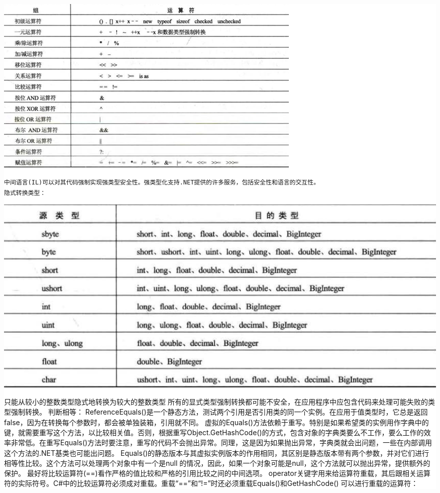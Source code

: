 ![x](./Resource/87.png)

	中间语言(IL)可以对其代码强制实现强类型安全性。强类型化支持.NET提供的许多服务，包括安全性和语言的交互性。
	隐式转换类型：

![x](./Resource/88.png)


只能从较小的整数类型隐式地转换为较大的整数类型
	所有的显式类型强制转换都可能不安全，在应用程序中应包含代码来处理可能失败的类型强制转换。
	判断相等：
ReferenceEquals()是一个静态方法，测试两个引用是否引用类的同一个实例。在应用于值类型时，它总是返回false，因为在转换每个参数时，都会被单独装箱，引用就不同。
	虚拟的Equals()方法依赖于重写。特别是如果希望类的实例用作字典中的键，就需要重写这个方法，以比较相关值。否则，根据重写Object.GetHashCode()的方式，包含对象的字典类要么不工作，要么工作的效率非常低。在重写Equals()方法时要注意，重写的代码不会抛出异常。同理，这是因为如果抛出异常，字典类就会出问题，一些在内部调用这个方法的.NET基类也可能出问题。
	Equals()的静态版本与其虚拟实例版本的作用相同，其区别是静态版本带有两个参数，并对它们进行相等性比较。这个方法可以处理两个对象中有一个是null 的情况，因此，如果一个对象可能是null，这个方法就可以抛出异常，提供额外的保护。
	最好将比较运算符(==)看作严格的值比较和严格的引用比较之间的中间选项。
	operator关键字用来给运算符重载，其后跟相关运算符的实际符号。C#中的比较运算符必须成对重载。重载“==”和“!=”时还必须重载Equals()和GetHashCode()
	可以进行重载的运算符：

